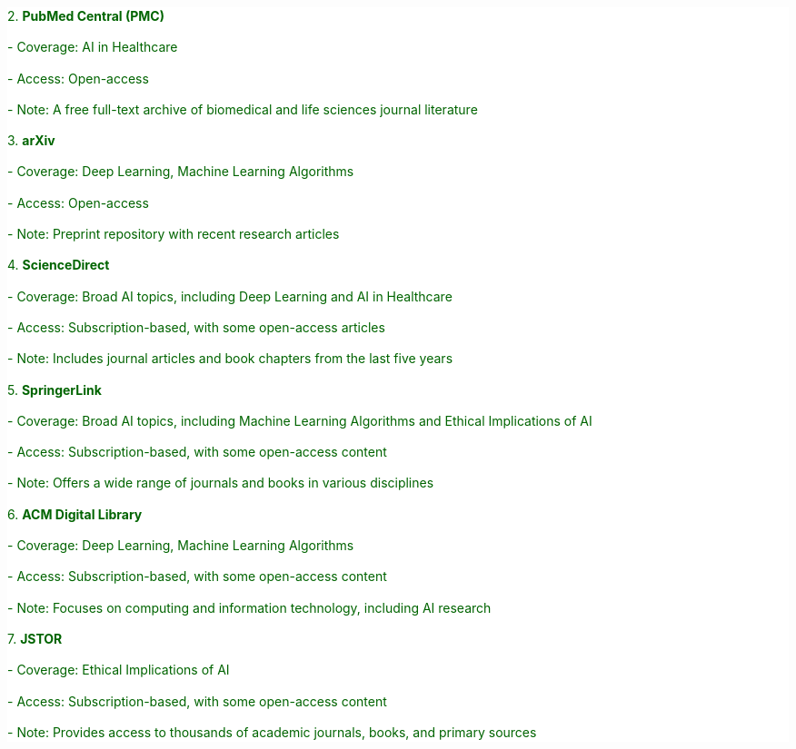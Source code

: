 
<span style='color: darkgreen;'>2. **PubMed Central (PMC)**</span>

<span style='color: darkgreen;'>   - Coverage: AI in Healthcare</span>

<span style='color: darkgreen;'>   - Access: Open-access</span>

<span style='color: darkgreen;'>   - Note: A free full-text archive of biomedical and life sciences journal literature</span>


<span style='color: darkgreen;'>3. **arXiv**</span>

<span style='color: darkgreen;'>   - Coverage: Deep Learning, Machine Learning Algorithms</span>

<span style='color: darkgreen;'>   - Access: Open-access</span>

<span style='color: darkgreen;'>   - Note: Preprint repository with recent research articles</span>


<span style='color: darkgreen;'>4. **ScienceDirect**</span>

<span style='color: darkgreen;'>   - Coverage: Broad AI topics, including Deep Learning and AI in Healthcare</span>

<span style='color: darkgreen;'>   - Access: Subscription-based, with some open-access articles</span>

<span style='color: darkgreen;'>   - Note: Includes journal articles and book chapters from the last five years</span>


<span style='color: darkgreen;'>5. **SpringerLink**</span>

<span style='color: darkgreen;'>   - Coverage: Broad AI topics, including Machine Learning Algorithms and Ethical Implications of AI</span>

<span style='color: darkgreen;'>   - Access: Subscription-based, with some open-access content</span>

<span style='color: darkgreen;'>   - Note: Offers a wide range of journals and books in various disciplines</span>


<span style='color: darkgreen;'>6. **ACM Digital Library**</span>

<span style='color: darkgreen;'>   - Coverage: Deep Learning, Machine Learning Algorithms</span>

<span style='color: darkgreen;'>   - Access: Subscription-based, with some open-access content</span>

<span style='color: darkgreen;'>   - Note: Focuses on computing and information technology, including AI research</span>


<span style='color: darkgreen;'>7. **JSTOR**</span>

<span style='color: darkgreen;'>   - Coverage: Ethical Implications of AI</span>

<span style='color: darkgreen;'>   - Access: Subscription-based, with some open-access content</span>

<span style='color: darkgreen;'>   - Note: Provides access to thousands of academic journals, books, and primary sources</span>
